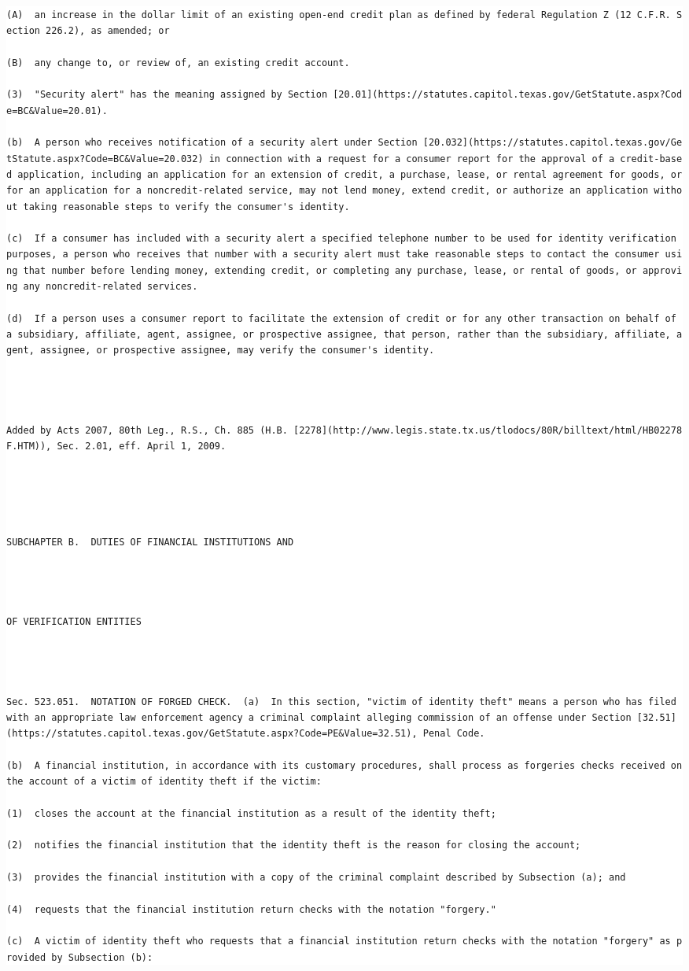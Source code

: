     (A)  an increase in the dollar limit of an existing open-end credit plan as defined by federal Regulation Z (12 C.F.R. Section 226.2), as amended; or
    
    (B)  any change to, or review of, an existing credit account.
    
    (3)  "Security alert" has the meaning assigned by Section [20.01](https://statutes.capitol.texas.gov/GetStatute.aspx?Code=BC&Value=20.01).
    
    (b)  A person who receives notification of a security alert under Section [20.032](https://statutes.capitol.texas.gov/GetStatute.aspx?Code=BC&Value=20.032) in connection with a request for a consumer report for the approval of a credit-based application, including an application for an extension of credit, a purchase, lease, or rental agreement for goods, or for an application for a noncredit-related service, may not lend money, extend credit, or authorize an application without taking reasonable steps to verify the consumer's identity.
    
    (c)  If a consumer has included with a security alert a specified telephone number to be used for identity verification purposes, a person who receives that number with a security alert must take reasonable steps to contact the consumer using that number before lending money, extending credit, or completing any purchase, lease, or rental of goods, or approving any noncredit-related services.
    
    (d)  If a person uses a consumer report to facilitate the extension of credit or for any other transaction on behalf of a subsidiary, affiliate, agent, assignee, or prospective assignee, that person, rather than the subsidiary, affiliate, agent, assignee, or prospective assignee, may verify the consumer's identity.
    
    
    
    
    Added by Acts 2007, 80th Leg., R.S., Ch. 885 (H.B. [2278](http://www.legis.state.tx.us/tlodocs/80R/billtext/html/HB02278F.HTM)), Sec. 2.01, eff. April 1, 2009.
    
    
    
    
    
    SUBCHAPTER B.  DUTIES OF FINANCIAL INSTITUTIONS AND
    
      
    
    
    OF VERIFICATION ENTITIES
    
      
    
    
    Sec. 523.051.  NOTATION OF FORGED CHECK.  (a)  In this section, "victim of identity theft" means a person who has filed with an appropriate law enforcement agency a criminal complaint alleging commission of an offense under Section [32.51](https://statutes.capitol.texas.gov/GetStatute.aspx?Code=PE&Value=32.51), Penal Code.
    
    (b)  A financial institution, in accordance with its customary procedures, shall process as forgeries checks received on the account of a victim of identity theft if the victim:
    
    (1)  closes the account at the financial institution as a result of the identity theft;
    
    (2)  notifies the financial institution that the identity theft is the reason for closing the account;
    
    (3)  provides the financial institution with a copy of the criminal complaint described by Subsection (a); and
    
    (4)  requests that the financial institution return checks with the notation "forgery."
    
    (c)  A victim of identity theft who requests that a financial institution return checks with the notation "forgery" as provided by Subsection (b):
    